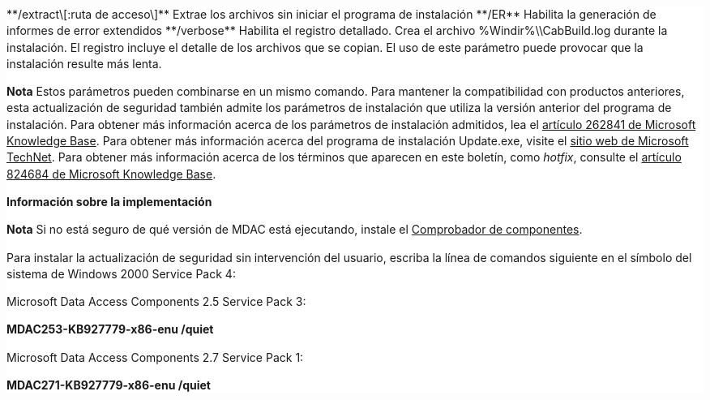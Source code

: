 </tr>
<tr class="alternateRow">
<td style="border:1px solid black;">
**/extract\[:ruta de acceso\]**
</td>
<td style="border:1px solid black;">
Extrae los archivos sin iniciar el programa de instalación
</td>
</tr>
<tr>
<td style="border:1px solid black;">
**/ER**
</td>
<td style="border:1px solid black;">
Habilita la generación de informes de error extendidos
</td>
</tr>
<tr class="alternateRow">
<td style="border:1px solid black;">
**/verbose**
</td>
<td style="border:1px solid black;">
Habilita el registro detallado. Crea el archivo %Windir%\\CabBuild.log durante la instalación. El registro incluye el detalle de los archivos que se copian. El uso de este parámetro puede provocar que la instalación resulte más lenta.
</td>
</tr>
</table>
 
**Nota** Estos parámetros pueden combinarse en un mismo comando. Para mantener la compatibilidad con productos anteriores, esta actualización de seguridad también admite los parámetros de instalación que utiliza la versión anterior del programa de instalación. Para obtener más información acerca de los parámetros de instalación admitidos, lea el [artículo 262841 de Microsoft Knowledge Base](http://support.microsoft.com/kb/262841). Para obtener más información acerca del programa de instalación Update.exe, visite el [sitio web de Microsoft TechNet](http://go.microsoft.com/fwlink/?linkid=38951). Para obtener más información acerca de los términos que aparecen en este boletín, como *hotfix*, consulte el [artículo 824684 de Microsoft Knowledge Base](http://support.microsoft.com/kb/824684).

**Información sobre la implementación**

**Nota** Si no está seguro de qué versión de MDAC está ejecutando, instale el [Comprobador de componentes](http://www.microsoft.com/downloads/details.aspx?familyid=8f0a8df6-4a21-4b43-bf53-14332ef092c9).

Para instalar la actualización de seguridad sin intervención del usuario, escriba la línea de comandos siguiente en el símbolo del sistema de Windows 2000 Service Pack 4:

Microsoft Data Access Components 2.5 Service Pack 3:

**MDAC253-KB927779-x86-enu /quiet**

Microsoft Data Access Components 2.7 Service Pack 1:

**MDAC271-KB927779-x86-enu /quiet**
